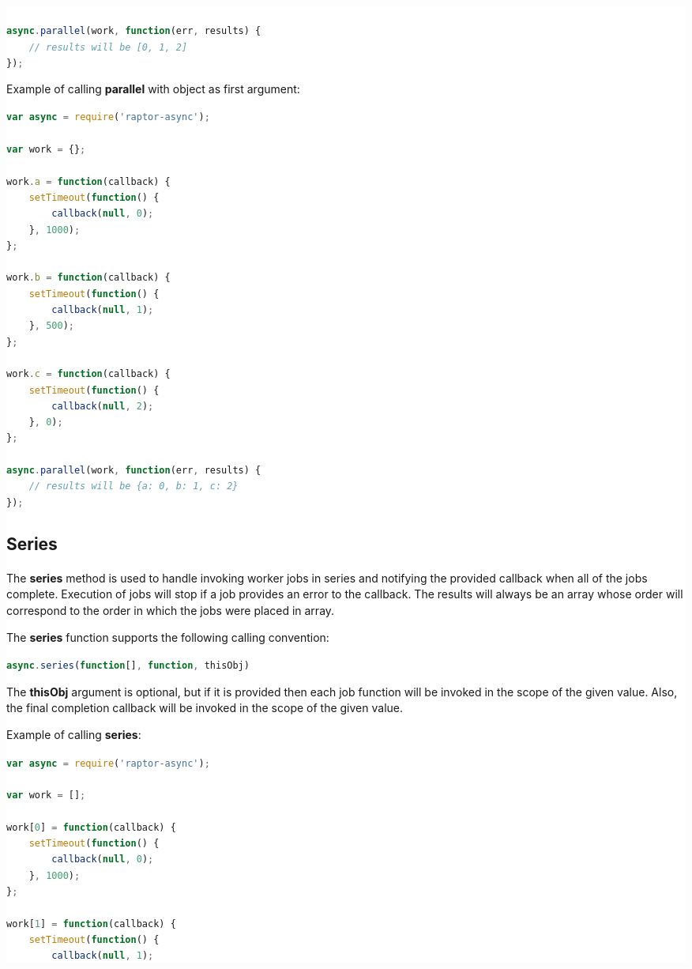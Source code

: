 ```javascript

async.parallel(work, function(err, results) {
    // results will be [0, 1, 2]
});
```

Example of calling **parallel** with object as first argument:
```javascript
var async = require('raptor-async');

var work = {};

work.a = function(callback) {
    setTimeout(function() {
        callback(null, 0);
    }, 1000);
};

work.b = function(callback) {
    setTimeout(function() {
        callback(null, 1);
    }, 500);
};

work.c = function(callback) {
    setTimeout(function() {
        callback(null, 2);
    }, 0);
};

async.parallel(work, function(err, results) {
    // results will be {a: 0, b: 1, c: 2}
});
```

## Series

The **series** method is used to handle invoking worker jobs in series and notifying the provided callback when all of the jobs complete. Execution of jobs will stop if a job provides an error to the callback. The results will always be an array whose order will correspond to the order in which the jobs were placed in array.

The **series** function supports the following calling convention:
```javascript
async.series(function[], function, thisObj)
```

The **thisObj** argument is optional, but if it is provided then each job function will be invoked in the scope of the given value. Also, the final completion callback will be invoked in the scope of the given value.

Example of calling **series**:
```javascript
var async = require('raptor-async');

var work = [];

work[0] = function(callback) {
    setTimeout(function() {
        callback(null, 0);
    }, 1000);
};

work[1] = function(callback) {
    setTimeout(function() {
        callback(null, 1);
```